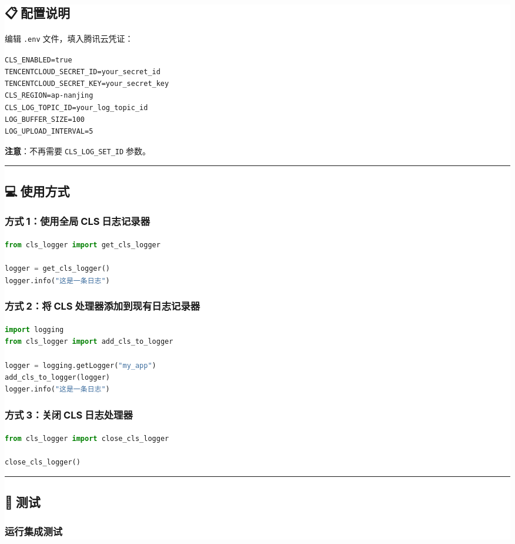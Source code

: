 
## 📋 配置说明

编辑 `.env` 文件，填入腾讯云凭证：

```env
CLS_ENABLED=true
TENCENTCLOUD_SECRET_ID=your_secret_id
TENCENTCLOUD_SECRET_KEY=your_secret_key
CLS_REGION=ap-nanjing
CLS_LOG_TOPIC_ID=your_log_topic_id
LOG_BUFFER_SIZE=100
LOG_UPLOAD_INTERVAL=5
```

**注意**：不再需要 `CLS_LOG_SET_ID` 参数。

---

## 💻 使用方式

### 方式 1：使用全局 CLS 日志记录器

```python
from cls_logger import get_cls_logger

logger = get_cls_logger()
logger.info("这是一条日志")
```

### 方式 2：将 CLS 处理器添加到现有日志记录器

```python
import logging
from cls_logger import add_cls_to_logger

logger = logging.getLogger("my_app")
add_cls_to_logger(logger)
logger.info("这是一条日志")
```

### 方式 3：关闭 CLS 日志处理器

```python
from cls_logger import close_cls_logger

close_cls_logger()
```

---

## 🧪 测试

### 运行集成测试
